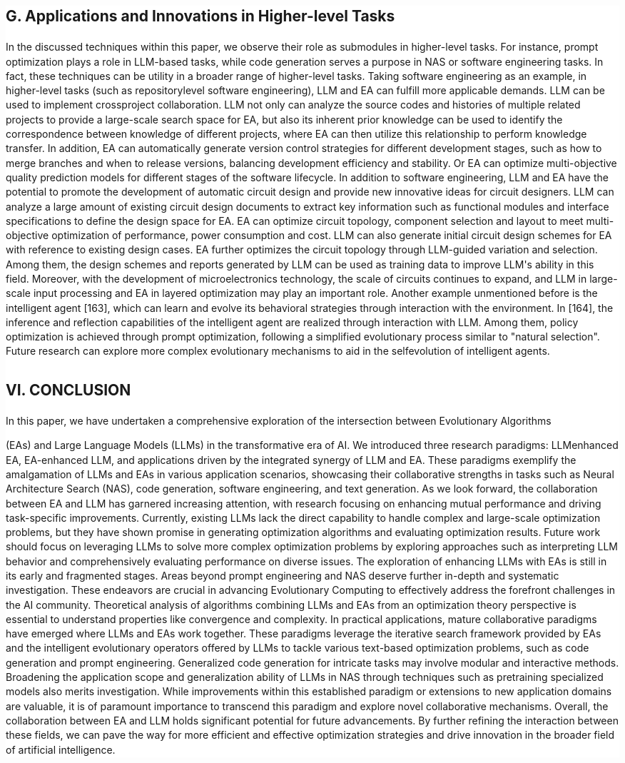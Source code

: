 ## G. Applications and Innovations in Higher-level Tasks

In the discussed techniques within this paper, we observe their role as submodules in higher-level tasks. For instance, prompt optimization plays a role in LLM-based tasks, while code generation serves a purpose in NAS or software engineering tasks. In fact, these techniques can be utility in a broader range of higher-level tasks. Taking software engineering as an example, in higher-level tasks (such as repositorylevel software engineering), LLM and EA can fulfill more applicable demands. LLM can be used to implement crossproject collaboration. LLM not only can analyze the source codes and histories of multiple related projects to provide a large-scale search space for EA, but also its inherent prior knowledge can be used to identify the correspondence between knowledge of different projects, where EA can then utilize this relationship to perform knowledge transfer. In addition, EA can automatically generate version control strategies for different development stages, such as how to merge branches and when to release versions, balancing development efficiency and stability. Or EA can optimize multi-objective quality prediction models for different stages of the software lifecycle. In addition to software engineering, LLM and EA have the potential to promote the development of automatic circuit design and provide new innovative ideas for circuit designers. LLM can analyze a large amount of existing circuit design documents to extract key information such as functional modules and interface specifications to define the design space for EA. EA can optimize circuit topology, component selection and layout to meet multi-objective optimization of performance, power consumption and cost. LLM can also generate initial circuit design schemes for EA with reference to existing design cases. EA further optimizes the circuit topology through LLM-guided variation and selection. Among them, the design schemes and reports generated by LLM can be used as training data to improve LLM's ability in this field. Moreover, with the development of microelectronics technology, the scale of circuits continues to expand, and LLM in large-scale input processing and EA in layered optimization may play an important role. Another example unmentioned before is the intelligent agent [163], which can learn and evolve its behavioral strategies through interaction with the environment. In [164], the inference and reflection capabilities of the intelligent agent are realized through interaction with LLM. Among them, policy optimization is achieved through prompt optimization, following a simplified evolutionary process similar to "natural selection". Future research can explore more complex evolutionary mechanisms to aid in the selfevolution of intelligent agents.

## VI. CONCLUSION

In this paper, we have undertaken a comprehensive exploration of the intersection between Evolutionary Algorithms

(EAs) and Large Language Models (LLMs) in the transformative era of AI. We introduced three research paradigms: LLMenhanced EA, EA-enhanced LLM, and applications driven by the integrated synergy of LLM and EA. These paradigms exemplify the amalgamation of LLMs and EAs in various application scenarios, showcasing their collaborative strengths in tasks such as Neural Architecture Search (NAS), code generation, software engineering, and text generation. As we look forward, the collaboration between EA and LLM has garnered increasing attention, with research focusing on enhancing mutual performance and driving task-specific improvements. Currently, existing LLMs lack the direct capability to handle complex and large-scale optimization problems, but they have shown promise in generating optimization algorithms and evaluating optimization results. Future work should focus on leveraging LLMs to solve more complex optimization problems by exploring approaches such as interpreting LLM behavior and comprehensively evaluating performance on diverse issues. The exploration of enhancing LLMs with EAs is still in its early and fragmented stages. Areas beyond prompt engineering and NAS deserve further in-depth and systematic investigation. These endeavors are crucial in advancing Evolutionary Computing to effectively address the forefront challenges in the AI community. Theoretical analysis of algorithms combining LLMs and EAs from an optimization theory perspective is essential to understand properties like convergence and complexity. In practical applications, mature collaborative paradigms have emerged where LLMs and EAs work together. These paradigms leverage the iterative search framework provided by EAs and the intelligent evolutionary operators offered by LLMs to tackle various text-based optimization problems, such as code generation and prompt engineering. Generalized code generation for intricate tasks may involve modular and interactive methods. Broadening the application scope and generalization ability of LLMs in NAS through techniques such as pretraining specialized models also merits investigation. While improvements within this established paradigm or extensions to new application domains are valuable, it is of paramount importance to transcend this paradigm and explore novel collaborative mechanisms. Overall, the collaboration between EA and LLM holds significant potential for future advancements. By further refining the interaction between these fields, we can pave the way for more efficient and effective optimization strategies and drive innovation in the broader field of artificial intelligence.

